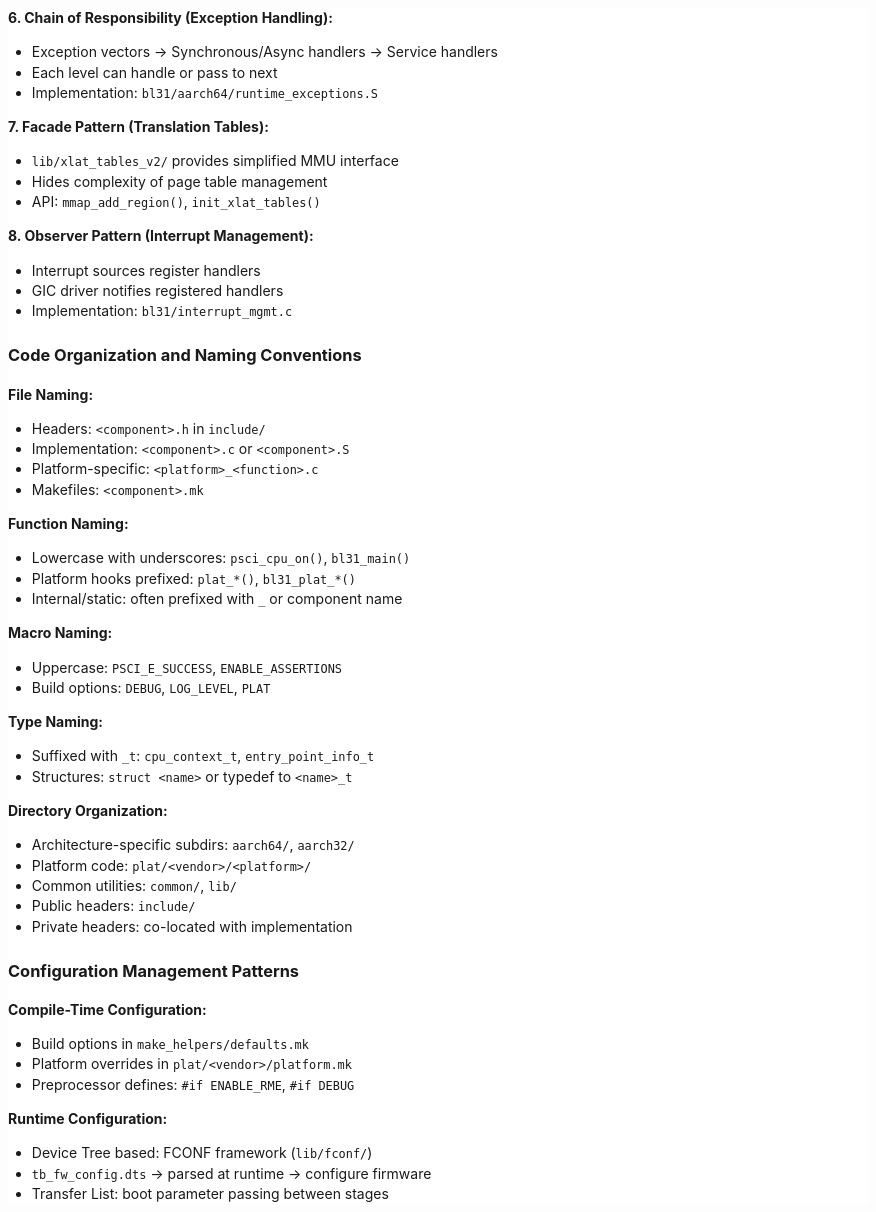 **6. Chain of Responsibility (Exception Handling):**
- Exception vectors → Synchronous/Async handlers → Service handlers
- Each level can handle or pass to next
- Implementation: `bl31/aarch64/runtime_exceptions.S`

**7. Facade Pattern (Translation Tables):**
- `lib/xlat_tables_v2/` provides simplified MMU interface
- Hides complexity of page table management
- API: `mmap_add_region()`, `init_xlat_tables()`

**8. Observer Pattern (Interrupt Management):**
- Interrupt sources register handlers
- GIC driver notifies registered handlers
- Implementation: `bl31/interrupt_mgmt.c`

### Code Organization and Naming Conventions

**File Naming:**
- Headers: `<component>.h` in `include/`
- Implementation: `<component>.c` or `<component>.S`
- Platform-specific: `<platform>_<function>.c`
- Makefiles: `<component>.mk`

**Function Naming:**
- Lowercase with underscores: `psci_cpu_on()`, `bl31_main()`
- Platform hooks prefixed: `plat_*()`, `bl31_plat_*()`
- Internal/static: often prefixed with `_` or component name

**Macro Naming:**
- Uppercase: `PSCI_E_SUCCESS`, `ENABLE_ASSERTIONS`
- Build options: `DEBUG`, `LOG_LEVEL`, `PLAT`

**Type Naming:**
- Suffixed with `_t`: `cpu_context_t`, `entry_point_info_t`
- Structures: `struct <name>` or typedef to `<name>_t`

**Directory Organization:**
- Architecture-specific subdirs: `aarch64/`, `aarch32/`
- Platform code: `plat/<vendor>/<platform>/`
- Common utilities: `common/`, `lib/`
- Public headers: `include/`
- Private headers: co-located with implementation

### Configuration Management Patterns

**Compile-Time Configuration:**
- Build options in `make_helpers/defaults.mk`
- Platform overrides in `plat/<vendor>/platform.mk`
- Preprocessor defines: `#if ENABLE_RME`, `#if DEBUG`

**Runtime Configuration:**
- Device Tree based: FCONF framework (`lib/fconf/`)
- `tb_fw_config.dts` → parsed at runtime → configure firmware
- Transfer List: boot parameter passing between stages

